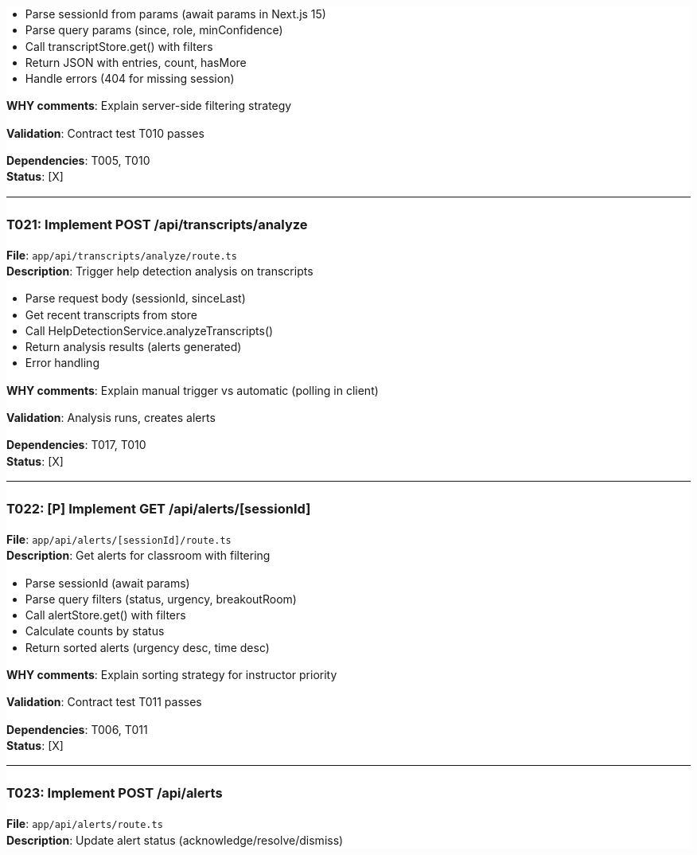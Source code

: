 - Parse sessionId from params (await params in Next.js 15)
- Parse query params (since, role, minConfidence)
- Call transcriptStore.get() with filters
- Return JSON with entries, count, hasMore
- Handle errors (404 for missing session)

**WHY comments**: Explain server-side filtering strategy

**Validation**: Contract test T010 passes

**Dependencies**: T005, T010  
**Status**: [X]

---

### T021: Implement POST /api/transcripts/analyze
**File**: `app/api/transcripts/analyze/route.ts`  
**Description**: Trigger help detection analysis on transcripts

- Parse request body (sessionId, sinceLast)
- Get recent transcripts from store
- Call HelpDetectionService.analyzeTranscripts()
- Return analysis results (alerts generated)
- Error handling

**WHY comments**: Explain manual trigger vs automatic (polling in client)

**Validation**: Analysis runs, creates alerts

**Dependencies**: T017, T010  
**Status**: [X]

---

### T022: [P] Implement GET /api/alerts/[sessionId]
**File**: `app/api/alerts/[sessionId]/route.ts`  
**Description**: Get alerts for classroom with filtering

- Parse sessionId (await params)
- Parse query filters (status, urgency, breakoutRoom)
- Call alertStore.get() with filters
- Calculate counts by status
- Return sorted alerts (urgency desc, time desc)

**WHY comments**: Explain sorting strategy for instructor priority

**Validation**: Contract test T011 passes

**Dependencies**: T006, T011  
**Status**: [X]

---

### T023: Implement POST /api/alerts
**File**: `app/api/alerts/route.ts`  
**Description**: Update alert status (acknowledge/resolve/dismiss)
